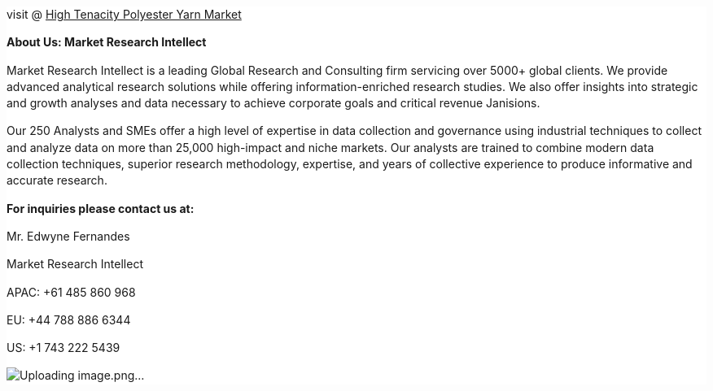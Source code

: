 visit&nbsp;@</strong>&nbsp;</span><span class="font-[700]"><a href="https://www.marketresearchintellect.com/product/high-tenacity-polyester-yarn-market/?utm_source=Linkedin&utm_medium=846" target="_blank" data-tracking-control-name="article-ssr-frontend-pulse_little-text-block" data-tracking-will-navigate="" data-test-link="">High Tenacity Polyester Yarn Market</a></span></p><p><strong><span class="font-[700]">About Us: Market Research Intellect</span></strong></p><p><span class="">Market Research Intellect is a leading Global Research and Consulting firm servicing over 5000+ global clients. We provide advanced analytical research solutions while offering information-enriched research studies.&nbsp;</span>We also offer insights into strategic and growth analyses and data necessary to achieve corporate goals and critical revenue Janisions.</p><p><span class="">Our 250 Analysts and SMEs offer a high level of expertise in data collection and governance using industrial techniques to collect and analyze data on more than 25,000 high-impact and niche markets. Our analysts are trained to combine modern data collection techniques, superior research methodology, expertise, and years of collective experience to produce informative and accurate research.</span></p><p><strong>For inquiries please contact us at:</strong></p><p>Mr. Edwyne Fernandes</p><p>Market Research Intellect</p><p>APAC: +61 485 860 968</p><p>EU: +44 788 886 6344</p><p>US: +1 743 222 5439</p>
![Uploading image.png…]()
